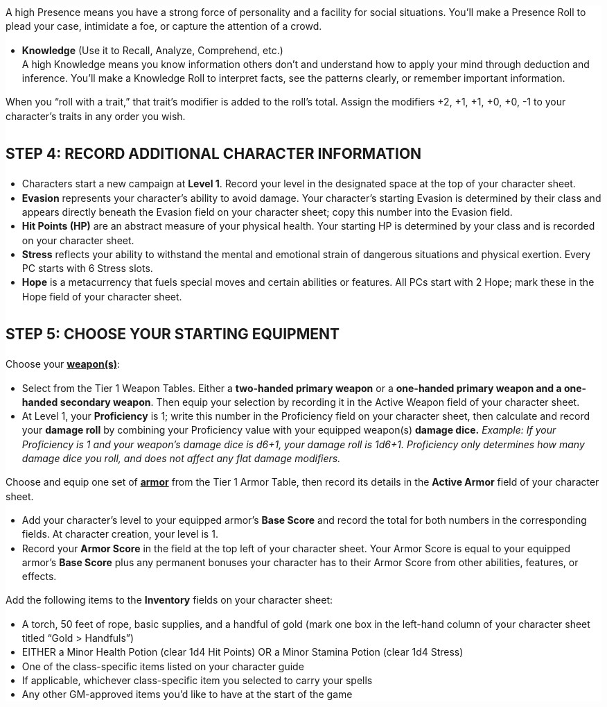   A high Presence means you have a strong force of personality and a facility for social situations. You’ll make a Presence Roll to plead your case, intimidate a foe, or capture the attention of a crowd.
- **Knowledge** (Use it to Recall, Analyze, Comprehend, etc.)  
  A high Knowledge means you know information others don’t and understand how to apply your mind through deduction and inference. You’ll make a Knowledge Roll to interpret facts, see the patterns clearly, or remember important information.

When you “roll with a trait,” that trait’s modifier is added to the roll’s total. Assign the modifiers +2, +1, +1, +0, +0, -1 to your character’s traits in any order you wish.

## STEP 4: RECORD ADDITIONAL CHARACTER INFORMATION

- Characters start a new campaign at **Level 1**. Record your level in the designated space at the top of your character sheet.
- **Evasion** represents your character’s ability to avoid damage. Your character’s starting Evasion is determined by their class and appears directly beneath the Evasion field on your character sheet; copy this number into the Evasion field.
- **Hit Points (HP)** are an abstract measure of your physical health. Your starting HP is determined by your class and is recorded on your character sheet.
- **Stress** reflects your ability to withstand the mental and emotional strain of dangerous situations and physical exertion. Every PC starts with 6 Stress slots.
- **Hope** is a metacurrency that fuels special moves and certain abilities or features. All PCs start with 2 Hope; mark these in the Hope field of your character sheet.

## STEP 5: CHOOSE YOUR STARTING EQUIPMENT

Choose your **[weapon(s)](Weapons.md)**:

- Select from the Tier 1 Weapon Tables. Either a **two-handed primary weapon** or a **one-handed primary weapon and a one-handed secondary weapon**. Then equip your selection by recording it in the Active Weapon field of your character sheet.
- At Level 1, your **Proficiency** is 1; write this number in the Proficiency field on your character sheet, then calculate and record your **damage roll** by combining your Proficiency value with your equipped weapon(s) **damage dice.** *Example: If your Proficiency is 1 and your weapon’s damage dice is d6+1, your damage roll is 1d6+1. Proficiency only determines how many damage dice you roll, and does not affect any flat damage modifiers.*

Choose and equip one set of **[armor](Armor.md)** from the Tier 1 Armor Table, then record its details in the **Active Armor** field of your character sheet.

- Add your character’s level to your equipped armor’s **Base Score** and record the total for both numbers in the corresponding fields. At character creation, your level is 1.
- Record your **Armor Score** in the field at the top left of your character sheet. Your Armor Score is equal to your equipped armor’s **Base Score** plus any permanent bonuses your character has to their Armor Score from other abilities, features, or effects.

Add the following items to the **Inventory** fields on your character sheet:

- A torch, 50 feet of rope, basic supplies, and a handful of gold (mark one box in the left-hand column of your character sheet titled “Gold > Handfuls”)
- EITHER a Minor Health Potion (clear 1d4 Hit Points) OR a Minor Stamina Potion (clear 1d4 Stress)
- One of the class-specific items listed on your character guide
- If applicable, whichever class-specific item you selected to carry your spells
- Any other GM-approved items you’d like to have at the start of the game
